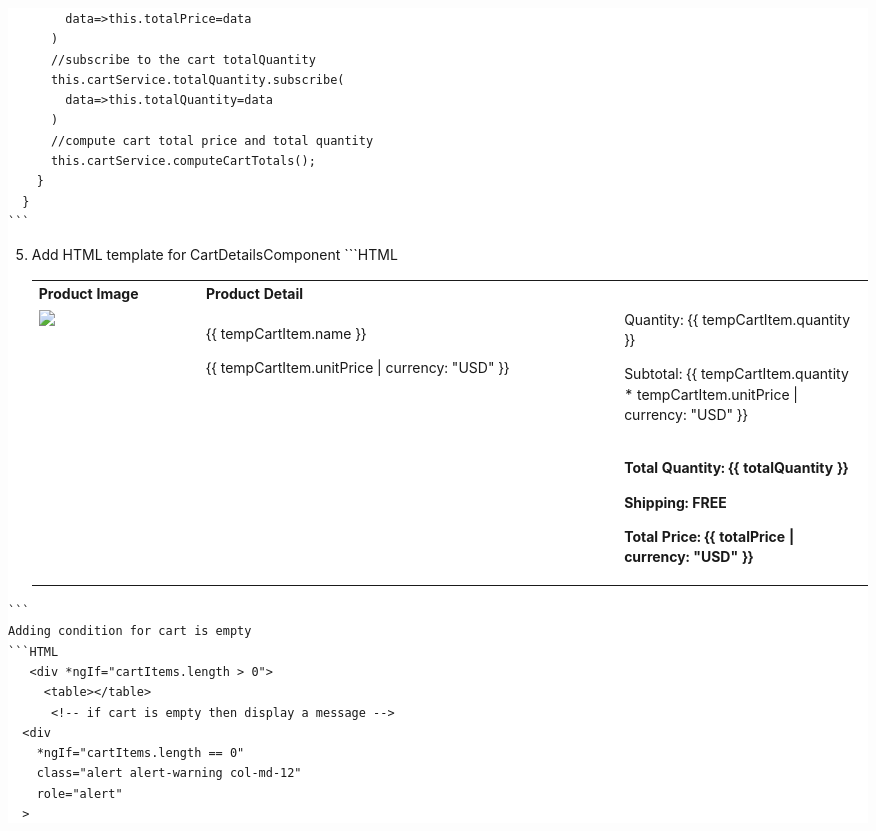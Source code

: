             data=>this.totalPrice=data
          )
          //subscribe to the cart totalQuantity
          this.cartService.totalQuantity.subscribe(
            data=>this.totalQuantity=data
          )
          //compute cart total price and total quantity
          this.cartService.computeCartTotals();
        }
      }
    ```
  5. Add HTML template for CartDetailsComponent
    ```HTML
      <table class="table table-bordered">
        <tr>
          <th width="20%">Product Image</th>
          <th width="50%">Product Detail</th>
          <th width="30%"></th>
        </tr>
        <tr *ngFor="let tempCartItem of cartItems">
          <td>
            <img
              src="{{ tempCartItem.imageUrl }}"
              class="img-responsive"
              width="150px"
            />
          </td>
          <td>
            <p>{{ tempCartItem.name }}</p>
            <p>{{ tempCartItem.unitPrice | currency: "USD" }}</p>
          </td>
          <td>
            <div class="items">
              <label>Quantity: </label>{{ tempCartItem.quantity }}
            </div>
            <p class="mt-2">
              Subtotal:
              {{
                tempCartItem.quantity * tempCartItem.unitPrice | currency: "USD"
              }}
            </p>
          </td>
        </tr>
        <tr>
          <td colspan="2"></td>
          <td style="font-weight: bold">
            <p>Total Quantity: {{ totalQuantity }}</p>
            <p>Shipping: FREE</p>
            <P>Total Price: {{ totalPrice | currency: "USD" }}</P>
          </td>
        </tr>
      </table>
    ```
    Adding condition for cart is empty
    ```HTML
       <div *ngIf="cartItems.length > 0">
         <table></table>
          <!-- if cart is empty then display a message -->
      <div
        *ngIf="cartItems.length == 0"
        class="alert alert-warning col-md-12"
        role="alert"
      >